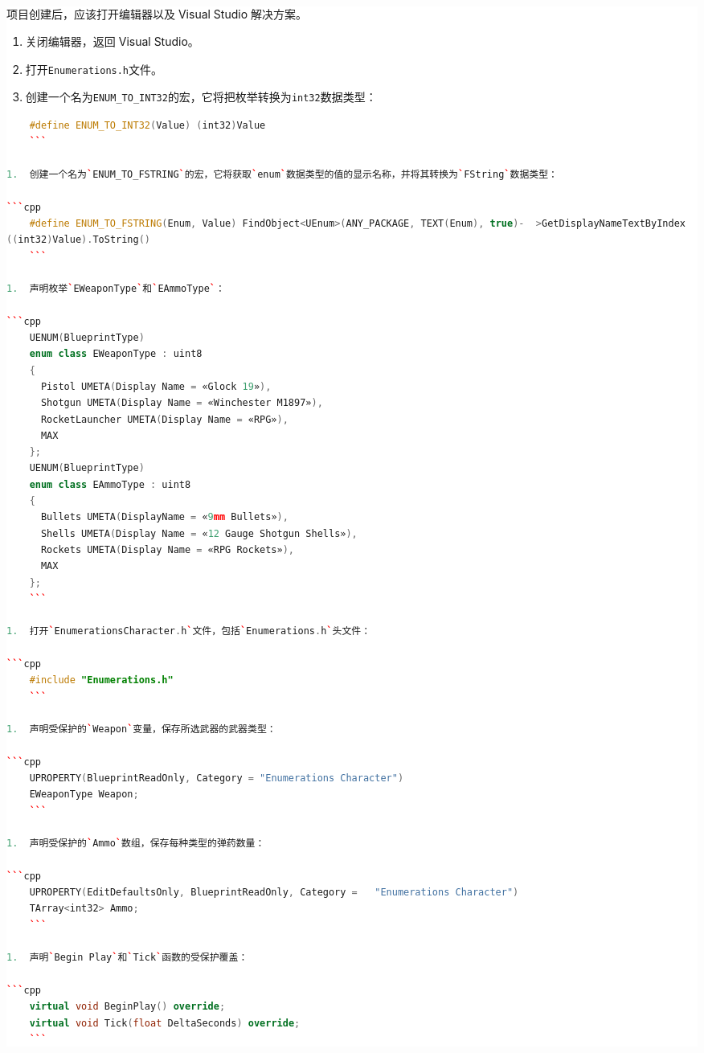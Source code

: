 项目创建后，应该打开编辑器以及 Visual Studio 解决方案。

1.  关闭编辑器，返回 Visual Studio。

1.  打开`Enumerations.h`文件。

1.  创建一个名为`ENUM_TO_INT32`的宏，它将把枚举转换为`int32`数据类型：

```cpp
    #define ENUM_TO_INT32(Value) (int32)Value
    ```

1.  创建一个名为`ENUM_TO_FSTRING`的宏，它将获取`enum`数据类型的值的显示名称，并将其转换为`FString`数据类型：

```cpp
    #define ENUM_TO_FSTRING(Enum, Value) FindObject<UEnum>(ANY_PACKAGE, TEXT(Enum), true)-  >GetDisplayNameTextByIndex((int32)Value).ToString()
    ```

1.  声明枚举`EWeaponType`和`EAmmoType`：

```cpp
    UENUM(BlueprintType)
    enum class EWeaponType : uint8
    {
      Pistol UMETA(Display Name = «Glock 19»),
      Shotgun UMETA(Display Name = «Winchester M1897»),
      RocketLauncher UMETA(Display Name = «RPG»),    
      MAX
    };
    UENUM(BlueprintType)
    enum class EAmmoType : uint8
    {
      Bullets UMETA(DisplayName = «9mm Bullets»),
      Shells UMETA(Display Name = «12 Gauge Shotgun Shells»),
      Rockets UMETA(Display Name = «RPG Rockets»),
      MAX
    };
    ```

1.  打开`EnumerationsCharacter.h`文件，包括`Enumerations.h`头文件：

```cpp
    #include "Enumerations.h"
    ```

1.  声明受保护的`Weapon`变量，保存所选武器的武器类型：

```cpp
    UPROPERTY(BlueprintReadOnly, Category = "Enumerations Character")
    EWeaponType Weapon;
    ```

1.  声明受保护的`Ammo`数组，保存每种类型的弹药数量：

```cpp
    UPROPERTY(EditDefaultsOnly, BlueprintReadOnly, Category =   "Enumerations Character")
    TArray<int32> Ammo;
    ```

1.  声明`Begin Play`和`Tick`函数的受保护覆盖：

```cpp
    virtual void BeginPlay() override;
    virtual void Tick(float DeltaSeconds) override;
    ```

```